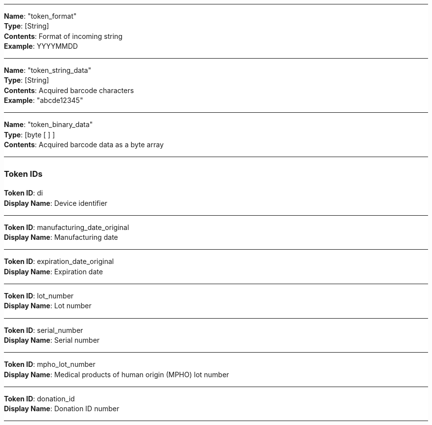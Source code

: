 -----

**Name**: "token_format"<br>
**Type**: [String]<br>
**Contents**: Format of incoming string <br>
**Example**: YYYYMMDD<br>

-----

**Name**: "token_string_data"<br>
**Type**: [String]<br>
**Contents**: Acquired barcode characters <br>
**Example**: "abcde12345"<br>

-----

**Name**: "token_binary_data"<br>
**Type**: [byte [ ] ]<br>
**Contents**: Acquired barcode data as a byte array<br>

-----

### Token IDs

**Token ID**: di<br>
**Display Name**: Device identifier<br>

-----

**Token ID**: manufacturing_date_original<br>
**Display Name**: Manufacturing date<br>

-----

**Token ID**: expiration_date_original<br>
**Display Name**: Expiration date<br>

-----

**Token ID**: lot_number<br>
**Display Name**: Lot number<br>

-----

**Token ID**: serial_number<br>
**Display Name**: Serial number<br>

-----

**Token ID**: mpho_lot_number<br>
**Display Name**: Medical products of human origin (MPHO) lot number <br>

-----

**Token ID**: donation_id<br>
**Display Name**: Donation ID number<br>

-----
